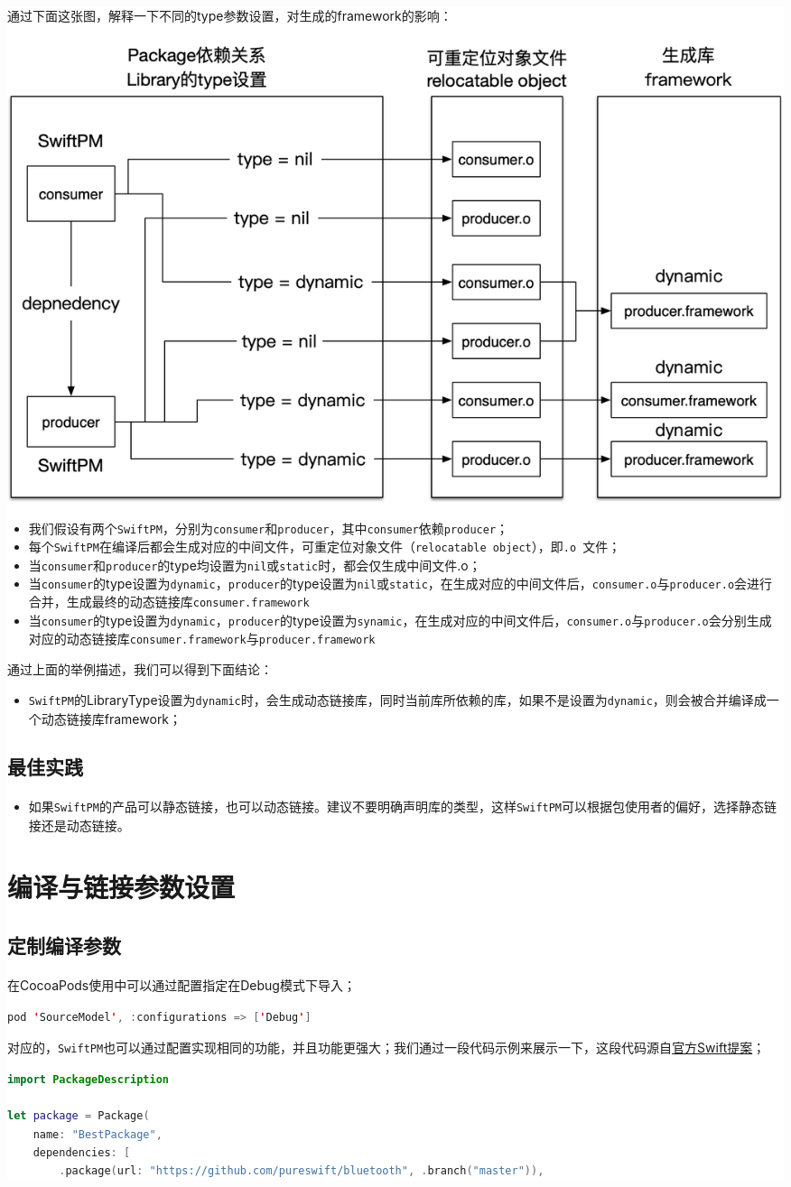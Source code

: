 通过下面这张图，解释一下不同的type参数设置，对生成的framework的影响：

![81cd5b412a84ba96f8413482882fbcd4](/assets/images/SwiftPM-framework.png)

* 我们假设有两个`SwiftPM`，分别为`consumer`和`producer`，其中`consumer`依赖`producer`；
* 每个`SwiftPM`在编译后都会生成对应的中间文件，可重定位对象文件（`relocatable object`），即`.o `文件；
* 当`consumer`和`producer`的type均设置为`nil`或`static`时，都会仅生成中间文件.o；
* 当`consumer`的type设置为`dynamic`，`producer`的type设置为`nil`或`static`，在生成对应的中间文件后，`consumer.o`与`producer.o`会进行合并，生成最终的动态链接库`consumer.framework`
* 当`consumer`的type设置为`dynamic`，`producer`的type设置为`synamic`，在生成对应的中间文件后，`consumer.o`与`producer.o`会分别生成对应的动态链接库`consumer.framework`与`producer.framework`

通过上面的举例描述，我们可以得到下面结论：

* `SwiftPM`的LibraryType设置为`dynamic`时，会生成动态链接库，同时当前库所依赖的库，如果不是设置为`dynamic`，则会被合并编译成一个动态链接库framework；

## 最佳实践

* 如果`SwiftPM`的产品可以静态链接，也可以动态链接。建议不要明确声明库的类型，这样`SwiftPM`可以根据包使用者的偏好，选择静态链接还是动态链接。


# 编译与链接参数设置

## 定制编译参数

在CocoaPods使用中可以通过配置指定在Debug模式下导入；
```swift
pod 'SourceModel', :configurations => ['Debug']
```
对应的，`SwiftPM`也可以通过配置实现相同的功能，并且功能更强大；我们通过一段代码示例来展示一下，这段代码源自[官方Swift提案](https://github.com/apple/swift-evolution/blob/master/proposals/0273-swiftpm-conditional-target-dependencies.md#proposed-solution)；
```swift
import PackageDescription

let package = Package(
    name: "BestPackage",
    dependencies: [
        .package(url: "https://github.com/pureswift/bluetooth", .branch("master")),
```
